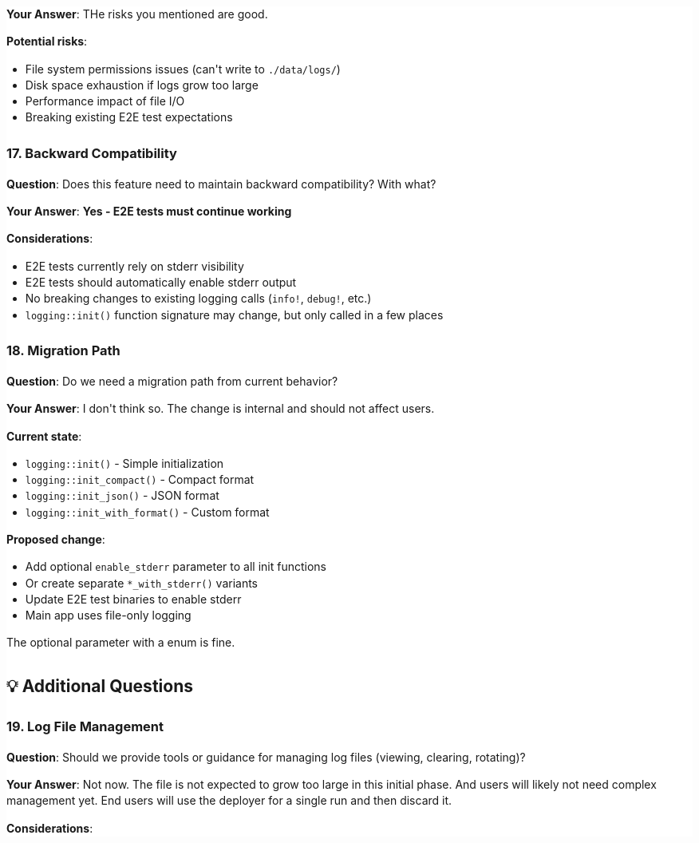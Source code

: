 **Your Answer**: THe risks you mentioned are good.

**Potential risks**:

- File system permissions issues (can't write to `./data/logs/`)
- Disk space exhaustion if logs grow too large
- Performance impact of file I/O
- Breaking existing E2E test expectations

### 17. **Backward Compatibility**

**Question**: Does this feature need to maintain backward compatibility? With what?

**Your Answer**: **Yes - E2E tests must continue working**

**Considerations**:

- E2E tests currently rely on stderr visibility
- E2E tests should automatically enable stderr output
- No breaking changes to existing logging calls (`info!`, `debug!`, etc.)
- `logging::init()` function signature may change, but only called in a few places

### 18. **Migration Path**

**Question**: Do we need a migration path from current behavior?

**Your Answer**: I don't think so. The change is internal and should not affect users.

**Current state**:

- `logging::init()` - Simple initialization
- `logging::init_compact()` - Compact format
- `logging::init_json()` - JSON format
- `logging::init_with_format()` - Custom format

**Proposed change**:

- Add optional `enable_stderr` parameter to all init functions
- Or create separate `*_with_stderr()` variants
- Update E2E test binaries to enable stderr
- Main app uses file-only logging

The optional parameter with a enum is fine.

## 💡 Additional Questions

### 19. **Log File Management**

**Question**: Should we provide tools or guidance for managing log files (viewing, clearing, rotating)?

**Your Answer**: Not now. The file is not expected to grow too large in this initial phase. And users will likely not need complex management yet. End users will use the deployer for a single run and then discard it.

**Considerations**:

